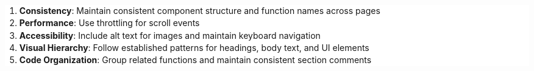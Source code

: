 1. **Consistency**: Maintain consistent component structure and function names across pages
2. **Performance**: Use throttling for scroll events
3. **Accessibility**: Include alt text for images and maintain keyboard navigation
4. **Visual Hierarchy**: Follow established patterns for headings, body text, and UI elements
5. **Code Organization**: Group related functions and maintain consistent section comments 
